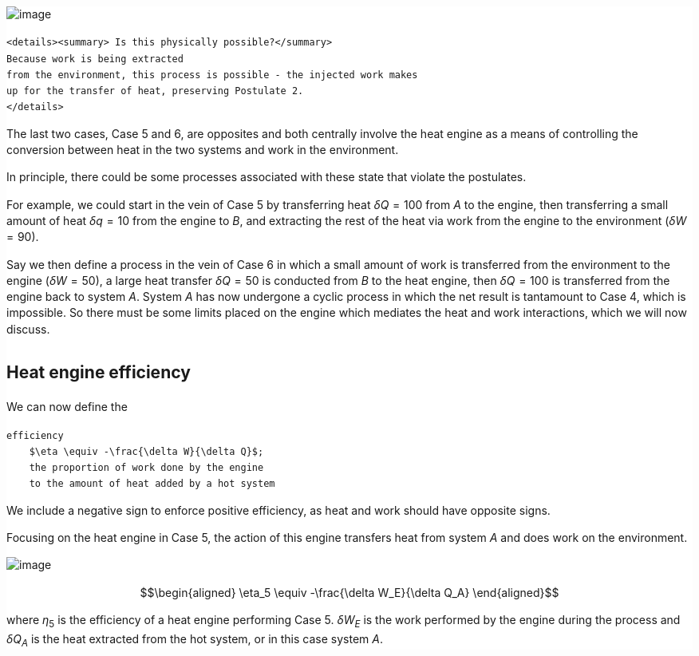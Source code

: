 ![image](figs/fig_17_8-01.png)
```{admonition} **Case 6:** *All* arrows from Case 5 are reversed - heat flows from system $B$ to the heat engine then to system $A$, and work is transferred to the heat engine from the work reservoir.
<details><summary> Is this physically possible?</summary>
Because work is being extracted
from the environment, this process is possible - the injected work makes
up for the transfer of heat, preserving Postulate 2.
</details>
```

The last two cases, Case 5 and 6, are opposites and both centrally
involve the heat engine as a means of controlling the conversion between
heat in the two systems and work in the environment.

In principle, there could be some processes associated with these state that violate the
postulates.

For example, we could start in the vein of Case 5 by transferring
heat $\delta Q = 100$ from $A$ to the engine, then transferring a small amount of
heat $\delta q = 10$ from the engine to $B$, and extracting the rest of the
heat via work from the engine to the environment ($\delta W = 90$).

Say we then define a process in the vein of Case 6 in
which a small amount of work is transferred from the environment to the
engine ($\delta W = 50$), a large heat transfer $\delta Q = 50$ is conducted from $B$ to the
heat engine, then $\delta Q = 100$ is transferred from the engine back to
system $A$. System $A$ has now undergone a cyclic process in which the
net result is tantamount to Case 4, which is impossible. So there must be some limits
placed on the engine which mediates the heat and work interactions,
which we will now discuss.

## Heat engine efficiency

We can now define the
```{glossary}
efficiency
    $\eta \equiv -\frac{\delta W}{\delta Q}$;
    the proportion of work done by the engine
    to the amount of heat added by a hot system

```

We include a negative sign to enforce positive efficiency,
as heat and work should have opposite signs.

Focusing on the heat engine in Case 5, the action of this engine
transfers heat from system $A$ and does work on the environment. 

![image](figs/fig_17_7-01.png)

$$\begin{aligned}
\eta_5 \equiv -\frac{\delta W_E}{\delta Q_A}
\end{aligned}$$

where $\eta_5$ is the efficiency of a heat engine performing Case 5.
$\delta W_E$ is the work performed by the engine during the process and
$\delta Q_A$ is the heat extracted from the hot system, or in this case
system $A$.
